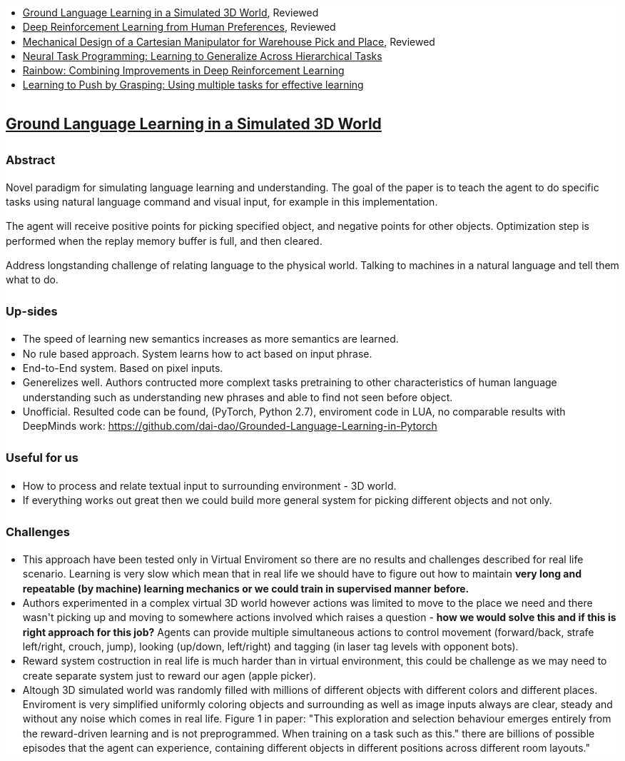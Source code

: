 * [Ground Language Learning in a Simulated 3D World](https://arxiv.org/abs/1706.06551), Reviewed
* [Deep Reinforcement Learning from Human Preferences](https://arxiv.org/pdf/1706.03741.pdf), Reviewed
* [Mechanical Design of a Cartesian Manipulator for Warehouse Pick and Place](http://juxi.net/papers/ACRV-TR-2017-02.pdf), Reviewed
* [Neural Task Programming: Learning to Generalize Across Hierarchical Tasks](https://arxiv.org/abs/1710.01813?utm_campaign=Revue%20newsletter&utm_medium=Newsletter&utm_source=The%20Wild%20Week%20in%20AI)
* [Rainbow: Combining Improvements in Deep Reinforcement Learning](https://arxiv.org/abs/1710.02298?utm_campaign=Revue%20newsletter&utm_medium=Newsletter&utm_source=The%20Wild%20Week%20in%20AI)
* [Learning to Push by Grasping: Using multiple tasks for effective learning](https://arxiv.org/pdf/1609.09025.pdf)

## [Ground Language Learning in a Simulated 3D World](https://arxiv.org/abs/1706.06551)

### Abstract

Novel paradigm for simulating language learning and understanding. The goal of the paper is to teach the agent to do specific tasks using natural language command and visual input, for example in this implementation.

The agent will receive positive points for picking specified object, and negative points for other objects. Optimization step is performed when the replay memory buffer is full, and then cleared.

Address longstanding challenge of relating language to the physical world. Talking to machines in a natural language and tell them what to do.

### Up-sides

* The speed of learning new semantics increases as more semantics are learned.
* No rule based approach. System learns how to act based on input phrase.
* End-to-End system. Based on pixel inputs.
* Generelizes well. Authors contructed more complext tasks pretraining to other characteristics of human language understanding such as understanding new phrases and able to find not seen before object.
* Unofficial. Resulted code can be found, (PyTorch, Python 2.7), enviroment code in LUA, no comparable results with DeepMinds work: https://github.com/dai-dao/Grounded-Language-Learning-in-Pytorch

### Useful for us

* How to process and relate textual input to surrounding environment - 3D world.
* If everything works out great then we could build more general system for picking different objects and not only.

### Challenges

* This approach have been tested only in Virtual Enviroment so there are no results and challenges described for real life scenario. Learning is very slow which mean that in real life we should have to figure out how to maintain __very long and repeatable (by machine) learning mechanics or we could train in supervised manner before.__
* Authors experimented in a complex virtual 3D world however actions was limited to move to the place we need and there wasn't picking up and moving to somewhere actions involved which raises a question - __how we would solve this and if this is right approach for this job?__ Agents can provide multiple simultaneous actions to control movement (forward/back, strafe left/right, crouch, jump), looking (up/down, left/right) and tagging (in laser tag levels with opponent bots).
* Reward system costruction in real life is much harder than in virtual environment, this could be challenge as we may need to create separate system just to reward our agen (apple picker).
* Altough 3D simulated world was randomly filled with millions of different objects with different colors and different places. Enviroment is very simplified uniformly coloring objects and surrounding as well as image inputs always are clear, steady and without any noise which comes in real life. Figure 1 in paper: "This  exploration  and  selection  behaviour  emerges  entirely  from  the reward-driven learning and is not preprogrammed.  When training on a task such as this."
there  are  billions  of  possible  episodes  that  the  agent  can  experience,  containing  different objects in different positions across different room layouts."